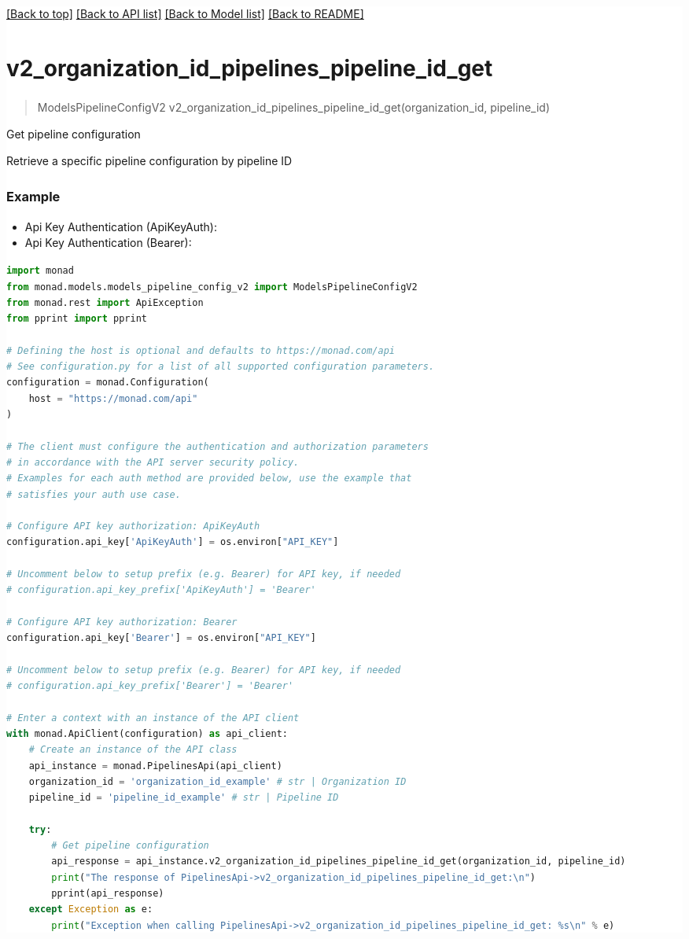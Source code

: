 [[Back to top]](#) [[Back to API list]](../README.md#documentation-for-api-endpoints) [[Back to Model list]](../README.md#documentation-for-models) [[Back to README]](../README.md)

# **v2_organization_id_pipelines_pipeline_id_get**
> ModelsPipelineConfigV2 v2_organization_id_pipelines_pipeline_id_get(organization_id, pipeline_id)

Get pipeline configuration

Retrieve a specific pipeline configuration by pipeline ID

### Example

* Api Key Authentication (ApiKeyAuth):
* Api Key Authentication (Bearer):

```python
import monad
from monad.models.models_pipeline_config_v2 import ModelsPipelineConfigV2
from monad.rest import ApiException
from pprint import pprint

# Defining the host is optional and defaults to https://monad.com/api
# See configuration.py for a list of all supported configuration parameters.
configuration = monad.Configuration(
    host = "https://monad.com/api"
)

# The client must configure the authentication and authorization parameters
# in accordance with the API server security policy.
# Examples for each auth method are provided below, use the example that
# satisfies your auth use case.

# Configure API key authorization: ApiKeyAuth
configuration.api_key['ApiKeyAuth'] = os.environ["API_KEY"]

# Uncomment below to setup prefix (e.g. Bearer) for API key, if needed
# configuration.api_key_prefix['ApiKeyAuth'] = 'Bearer'

# Configure API key authorization: Bearer
configuration.api_key['Bearer'] = os.environ["API_KEY"]

# Uncomment below to setup prefix (e.g. Bearer) for API key, if needed
# configuration.api_key_prefix['Bearer'] = 'Bearer'

# Enter a context with an instance of the API client
with monad.ApiClient(configuration) as api_client:
    # Create an instance of the API class
    api_instance = monad.PipelinesApi(api_client)
    organization_id = 'organization_id_example' # str | Organization ID
    pipeline_id = 'pipeline_id_example' # str | Pipeline ID

    try:
        # Get pipeline configuration
        api_response = api_instance.v2_organization_id_pipelines_pipeline_id_get(organization_id, pipeline_id)
        print("The response of PipelinesApi->v2_organization_id_pipelines_pipeline_id_get:\n")
        pprint(api_response)
    except Exception as e:
        print("Exception when calling PipelinesApi->v2_organization_id_pipelines_pipeline_id_get: %s\n" % e)
```
